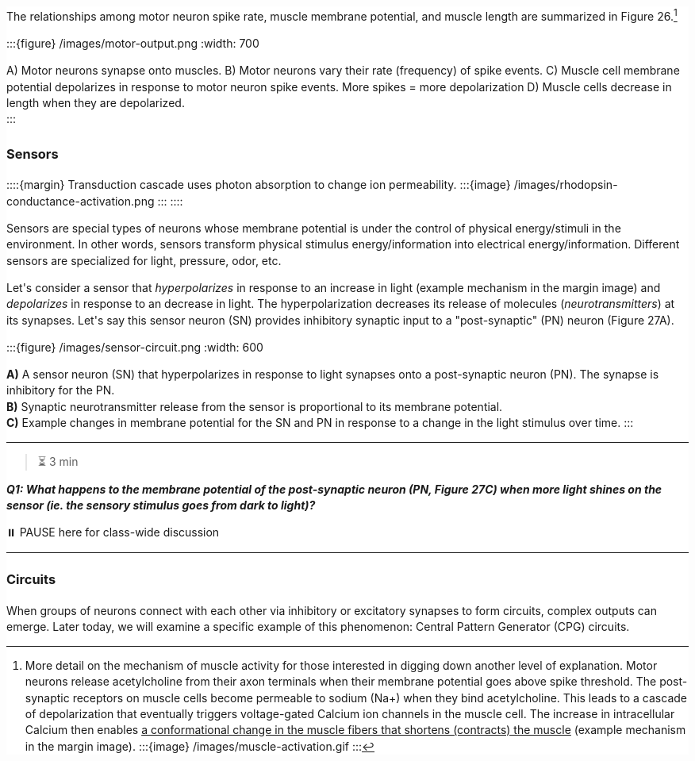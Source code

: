 The relationships among motor neuron spike rate, muscle membrane potential, and muscle length are summarized in Figure 26.[^muscle-mechanism-detail] 

[^muscle-mechanism-detail]: More detail on the mechanism of muscle activity for those interested in digging down another level of explanation. Motor neurons release acetylcholine from their axon terminals when their membrane potential goes above spike threshold. The post-synaptic receptors on muscle cells become permeable to sodium (Na+) when they bind acetylcholine. This leads to a cascade of depolarization that eventually triggers voltage-gated Calcium ion channels in the muscle cell. The increase in intracellular Calcium then enables [a conformational change in the muscle fibers that shortens (contracts) the muscle](https://gfycat.com/cheeryelderlycommongonolek) (example mechanism in the margin image).
    :::{image} /images/muscle-activation.gif
    :::  

:::{figure} /images/motor-output.png
:width: 700

A) Motor neurons synapse onto muscles. B) Motor neurons vary their rate (frequency) of spike events. C) Muscle cell membrane potential depolarizes in response to motor neuron spike events. More spikes = more depolarization D) Muscle cells decrease in length when they are depolarized.    
::: 

### Sensors

::::{margin} Transduction cascade uses photon absorption to change ion permeability.
:::{image} /images/rhodopsin-conductance-activation.png
:::
::::

Sensors are special types of neurons whose membrane potential is under the control of physical energy/stimuli in the environment. In other words, sensors transform physical stimulus energy/information into electrical energy/information. Different sensors are specialized for light, pressure, odor, etc. 

Let's consider a sensor that *hyperpolarizes* in response to an increase in light (example mechanism in the margin image) and *depolarizes* in response to an decrease in light. The hyperpolarization decreases its release of molecules (*neurotransmitters*) at its synapses. Let's say this sensor neuron (SN) provides inhibitory synaptic input to a "post-synaptic" (PN) neuron (Figure 27A). 

:::{figure} /images/sensor-circuit.png
:width: 600

**A)** A sensor neuron (SN) that hyperpolarizes in response to light synapses onto a post-synaptic neuron (PN). The synapse is inhibitory for the PN.  
**B)** Synaptic neurotransmitter release from the sensor is proportional to its membrane potential.  
**C)** Example changes in membrane potential for the SN and PN in response to a change in the light stimulus over time. 
:::

---
> ⏳ 3 min 

***Q1: What happens to the membrane potential of the post-synaptic neuron (PN, Figure 27C) when more light shines on the sensor (ie. the sensory stimulus goes from dark to light)?***


⏸️ PAUSE here for class-wide discussion

---
### Circuits

When groups of neurons connect with each other via inhibitory or excitatory synapses to form circuits, complex outputs can emerge. Later today, we will examine a specific example of this phenomenon: Central Pattern Generator (CPG) circuits.


[^nernst-calc]: [Equilibrium Potential Calculator](https://www.physiologyweb.com/calculators/nernst_potential_calculator.html)
[^ion-chan-md]: Image from [molecular devices](https://www.moleculardevices.com/applications/ion-channels)
[^lgic-wiki]: Image from [wiki](https://en.wikipedia.org/wiki/File:LGIC.png)
[^hedwig-2006]: Figure from [Hediwg (2006) Pulses, patterns and paths: neurobiology of acoustic behaviour in crickets. J Comp Physiol A](https://doi.org/10.1007/s00359-006-0115-8). Modified after Roesel von Rosenhof (1749).